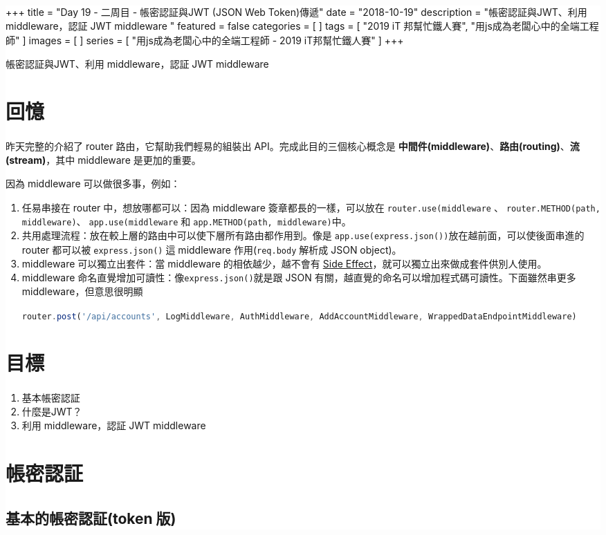 +++
title = "Day 19 - 二周目 - 帳密認証與JWT (JSON Web Token)傳遞"
date = "2018-10-19"
description = "帳密認証與JWT、利用 middleware，認証 JWT middleware "
featured = false
categories = [
]
tags = [
"2019 iT 邦幫忙鐵人賽",
"用js成為老闆心中的全端工程師"
]
images = [
]
series = [
"用js成為老闆心中的全端工程師 - 2019 iT邦幫忙鐵人賽"
]
+++

帳密認証與JWT、利用 middleware，認証 JWT middleware 



# 回憶
昨天完整的介紹了 router 路由，它幫助我們輕易的組裝出 API。完成此目的三個核心概念是 **中間件(middleware)**、**路由(routing)**、**流(stream)**，其中 middleware 是更加的重要。

因為 middleware 可以做很多事，例如：
1. 任易串接在 router 中，想放哪都可以：因為 middleware 簽章都長的一樣，可以放在 `router.use(middleware` 、 `router.METHOD(path, middleware)`、 `app.use(middleware` 和 `app.METHOD(path, middleware)`中。
1. 共用處理流程：放在較上層的路由中可以使下層所有路由都作用到。像是 `app.use(express.json())`放在越前面，可以使後面串進的 router 都可以被 `express.json()` 這 middleware 作用(`req.body` 解析成 JSON object)。
1. middleware 可以獨立出套件：當 middleware 的相依越少，越不會有 [Side Effect](https://zh.wikipedia.org/wiki/%E5%87%BD%E6%95%B0%E5%89%AF%E4%BD%9C%E7%94%A8)，就可以獨立出來做成套件供別人使用。
1. middleware 命名直覺增加可讀性：像`express.json()`就是跟 JSON 有關，越直覺的命名可以增加程式碼可讀性。下面雖然串更多 middleware，但意思很明顯
    ``` javascript
    router.post('/api/accounts', LogMiddleware, AuthMiddleware, AddAccountMiddleware, WrappedDataEndpointMiddleware)
    ```

# 目標

1. 基本帳密認証
2. 什麼是JWT？
3. 利用 middleware，認証 JWT middleware


# 帳密認証


## 基本的帳密認証(token 版)
